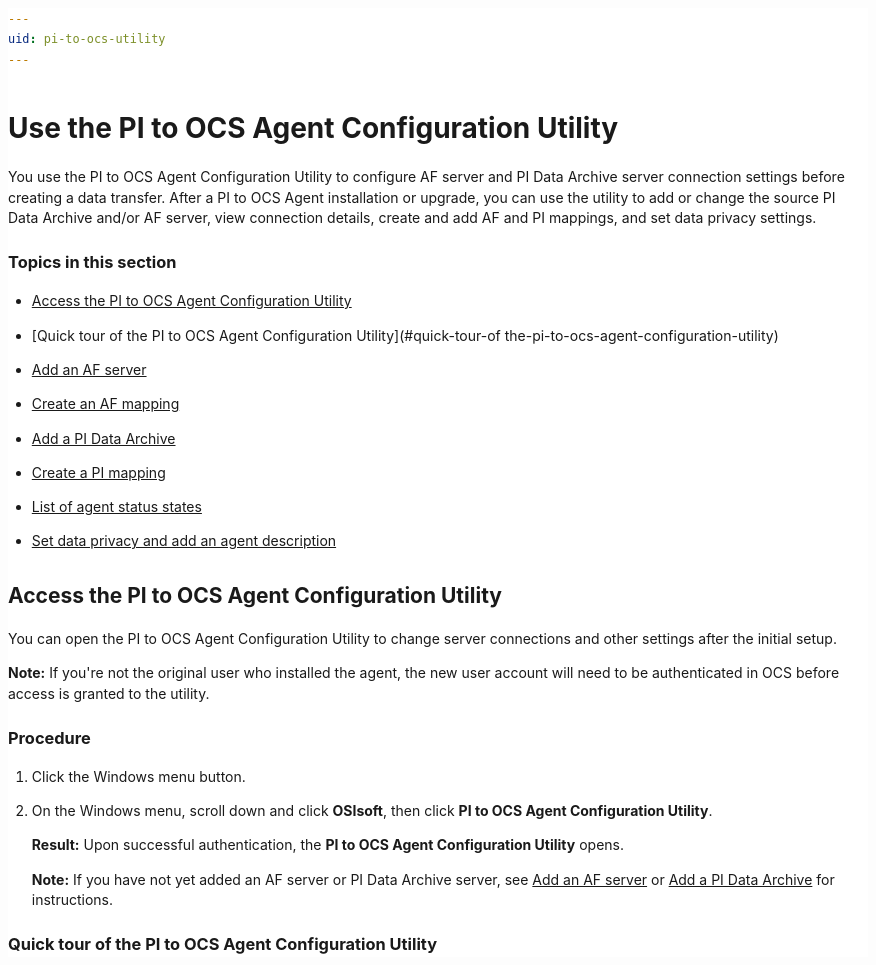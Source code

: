 ```yaml
---
uid: pi-to-ocs-utility
---
```


# Use the PI to OCS Agent Configuration Utility

You use the PI to OCS Agent Configuration Utility to configure AF server and PI Data Archive server connection settings before creating a data transfer. After a PI to OCS Agent installation or upgrade, you can use the utility to add or change the source PI Data Archive and/or AF server, view connection details, create and add AF and PI mappings, and set data privacy settings. 

### Topics in this section

* [Access the PI to OCS Agent Configuration Utility](#access-the-pi-to-ocs-agent-configuration-utility)

* [Quick tour of the PI to OCS Agent Configuration Utility](#quick-tour-of the-pi-to-ocs-agent-configuration-utility)

* [Add an AF server](#add-an-af-server)

* [Create an AF mapping](#create-an-af-mapping)

* [Add a PI Data Archive](#add-a-pi-data-archive)

* [Create a PI mapping](#create-a-pi-mapping)

* [List of agent status states](#list-of-agent-status-states)

* [Set data privacy and add an agent description](#set-data-privacy-and-add-an-agent-description)



## Access the PI to OCS Agent Configuration Utility

You can open the PI to OCS Agent Configuration Utility to change server connections and other settings after the initial setup. 

**Note:** If you're not the original user who installed the agent, the new user account will need to be authenticated in OCS before access is granted to the utility. 

### Procedure

1. Click the Windows menu button.

2. On the Windows menu, scroll down and click **OSIsoft**, then click **PI to OCS Agent Configuration Utility**.

   **Result:** Upon successful authentication, the **PI to OCS Agent Configuration Utility** opens.
   
   **Note:** If you have not yet added an AF server or PI Data Archive server, see [Add an AF server](#add-an-af-server) or [Add a PI Data Archive](#add-a-pi-data-archive) for instructions.

### Quick tour of the PI to OCS Agent Configuration Utility
